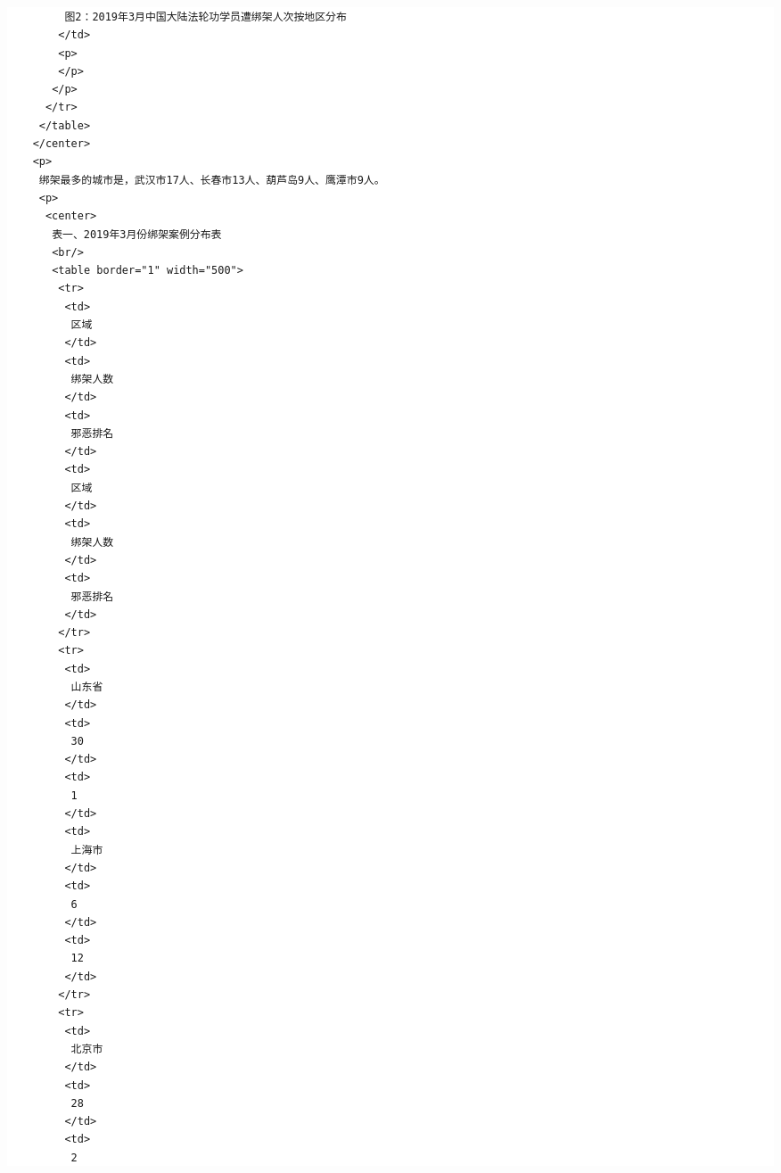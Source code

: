              图2：2019年3月中国大陆法轮功学员遭绑架人次按地区分布
            </td>
            <p>
            </p>
           </p>
          </tr>
         </table>
        </center>
        <p>
         绑架最多的城市是，武汉市17人、长春市13人、葫芦岛9人、鹰潭市9人。
         <p>
          <center>
           表一、2019年3月份绑架案例分布表
           <br/>
           <table border="1" width="500">
            <tr>
             <td>
              区域
             </td>
             <td>
              绑架人数
             </td>
             <td>
              邪恶排名
             </td>
             <td>
              区域
             </td>
             <td>
              绑架人数
             </td>
             <td>
              邪恶排名
             </td>
            </tr>
            <tr>
             <td>
              山东省
             </td>
             <td>
              30
             </td>
             <td>
              1
             </td>
             <td>
              上海市
             </td>
             <td>
              6
             </td>
             <td>
              12
             </td>
            </tr>
            <tr>
             <td>
              北京市
             </td>
             <td>
              28
             </td>
             <td>
              2